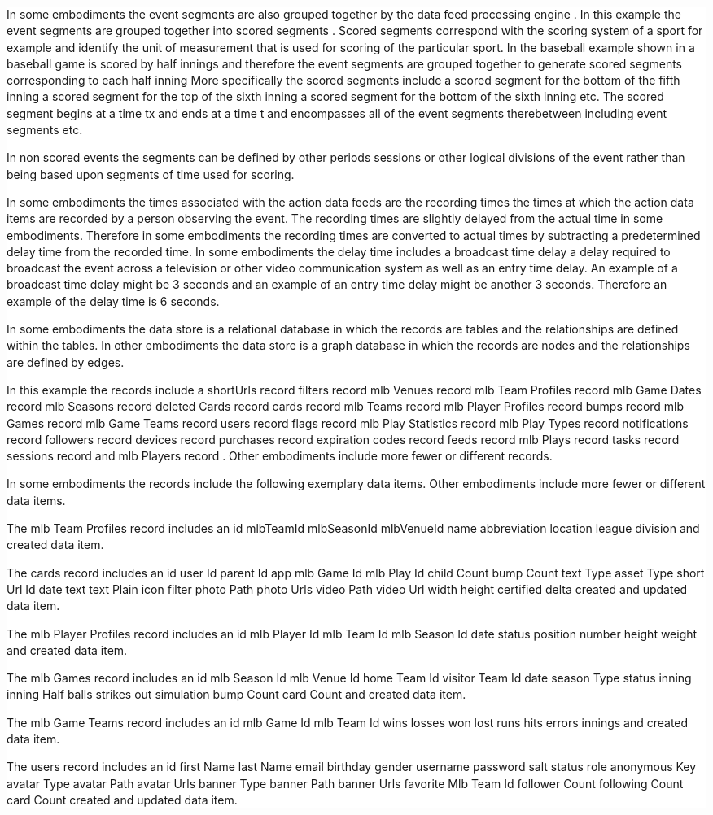 In some embodiments the event segments are also grouped together by the data feed processing engine . In this example the event segments are grouped together into scored segments . Scored segments correspond with the scoring system of a sport for example and identify the unit of measurement that is used for scoring of the particular sport. In the baseball example shown in a baseball game is scored by half innings and therefore the event segments are grouped together to generate scored segments corresponding to each half inning More specifically the scored segments include a scored segment for the bottom of the fifth inning a scored segment for the top of the sixth inning a scored segment for the bottom of the sixth inning etc. The scored segment begins at a time tx and ends at a time t and encompasses all of the event segments therebetween including event segments etc.

In non scored events the segments can be defined by other periods sessions or other logical divisions of the event rather than being based upon segments of time used for scoring.

In some embodiments the times associated with the action data feeds are the recording times the times at which the action data items are recorded by a person observing the event. The recording times are slightly delayed from the actual time in some embodiments. Therefore in some embodiments the recording times are converted to actual times by subtracting a predetermined delay time from the recorded time. In some embodiments the delay time includes a broadcast time delay a delay required to broadcast the event across a television or other video communication system as well as an entry time delay. An example of a broadcast time delay might be 3 seconds and an example of an entry time delay might be another 3 seconds. Therefore an example of the delay time is 6 seconds.

In some embodiments the data store is a relational database in which the records are tables and the relationships are defined within the tables. In other embodiments the data store is a graph database in which the records are nodes and the relationships are defined by edges.

In this example the records include a shortUrls record filters record mlb Venues record mlb Team Profiles record mlb Game Dates record mlb Seasons record deleted Cards record cards record mlb Teams record mlb Player Profiles record bumps record mlb Games record mlb Game Teams record users record flags record mlb Play Statistics record mlb Play Types record notifications record followers record devices record purchases record expiration codes record feeds record mlb Plays record tasks record sessions record and mlb Players record . Other embodiments include more fewer or different records.

In some embodiments the records include the following exemplary data items. Other embodiments include more fewer or different data items.

The mlb Team Profiles record includes an id mlbTeamId mlbSeasonId mlbVenueId name abbreviation location league division and created data item.

The cards record includes an id user Id parent Id app mlb Game Id mlb Play Id child Count bump Count text Type asset Type short Url Id date text text Plain icon filter photo Path photo Urls video Path video Url width height certified delta created and updated data item.

The mlb Player Profiles record includes an id mlb Player Id mlb Team Id mlb Season Id date status position number height weight and created data item.

The mlb Games record includes an id mlb Season Id mlb Venue Id home Team Id visitor Team Id date season Type status inning inning Half balls strikes out simulation bump Count card Count and created data item.

The mlb Game Teams record includes an id mlb Game Id mlb Team Id wins losses won lost runs hits errors innings and created data item.

The users record includes an id first Name last Name email birthday gender username password salt status role anonymous Key avatar Type avatar Path avatar Urls banner Type banner Path banner Urls favorite Mlb Team Id follower Count following Count card Count created and updated data item.
